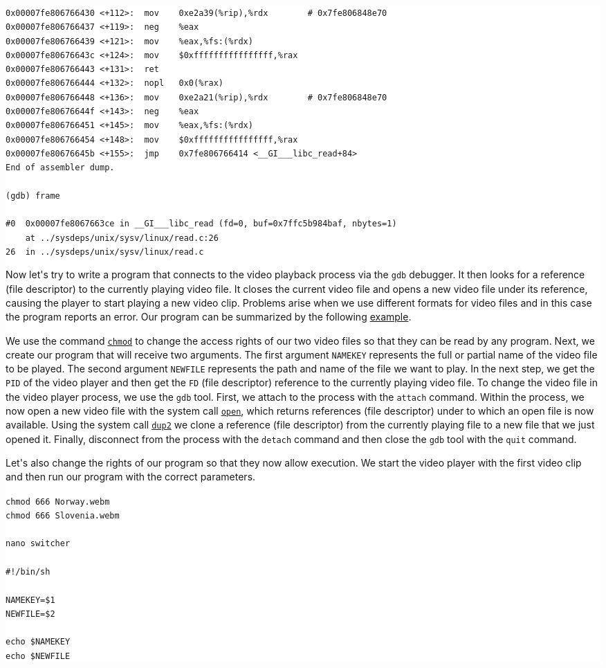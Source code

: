     0x00007fe806766430 <+112>:	mov    0xe2a39(%rip),%rdx        # 0x7fe806848e70
    0x00007fe806766437 <+119>:	neg    %eax
    0x00007fe806766439 <+121>:	mov    %eax,%fs:(%rdx)
    0x00007fe80676643c <+124>:	mov    $0xffffffffffffffff,%rax
    0x00007fe806766443 <+131>:	ret    
    0x00007fe806766444 <+132>:	nopl   0x0(%rax)
    0x00007fe806766448 <+136>:	mov    0xe2a21(%rip),%rdx        # 0x7fe806848e70
    0x00007fe80676644f <+143>:	neg    %eax
    0x00007fe806766451 <+145>:	mov    %eax,%fs:(%rdx)
    0x00007fe806766454 <+148>:	mov    $0xffffffffffffffff,%rax
    0x00007fe80676645b <+155>:	jmp    0x7fe806766414 <__GI___libc_read+84>
    End of assembler dump.

    (gdb) frame
    
    #0  0x00007fe8067663ce in __GI___libc_read (fd=0, buf=0x7ffc5b984baf, nbytes=1)
        at ../sysdeps/unix/sysv/linux/read.c:26
    26	in ../sysdeps/unix/sysv/linux/read.c

Now let's try to write a program that connects to the video playback process via the `gdb` debugger. It then looks for a reference (file descriptor) to the currently playing video file. It closes the current video file and opens a new video file under its reference, causing the player to start playing a new video clip. Problems arise when we use different formats for video files and in this case the program reports an error. Our program can be summarized by the following [example]((https://sajjanrajjain.wordpress.com/2015/08/29/changing-file-descriptors-in-gdb/).).

We use the command [`chmod`](https://man7.org/linux/man-pages/man1/chmod.1.html) to change the access rights of our two video files so that they can be read by any program. Next, we create our program that will receive two arguments. The first argument `NAMEKEY` represents the full or partial name of the video file to be played. The second argument `NEWFILE` represents the path and name of the file we want to play. In the next step, we get the `PID` of the video player and then get the `FD` (file descriptor) reference to the currently playing video file. To change the video file in the video player process, we use the `gdb` tool. First, we attach to the process with the `attach` command. Within the process, we now open a new video file with the system call [`open`](https://www.man7.org/linux/man-pages/man2/open.2.html), which returns references (file descriptor) under to which an open file is now available. Using the system call [`dup2`](https://man7.org/linux/man-pages/man2/dup.2.html) we clone a reference (file descriptor) from the currently playing file to a new file that we just opened it. Finally, disconnect from the process with the `detach` command and then close the `gdb` tool with the `quit` command.

Let's also change the rights of our program so that they now allow execution. We start the video player with the first video clip and then run our program with the correct parameters.    

    chmod 666 Norway.webm
    chmod 666 Slovenia.webm

    nano switcher

    #!/bin/sh

    NAMEKEY=$1
    NEWFILE=$2

    echo $NAMEKEY
    echo $NEWFILE
